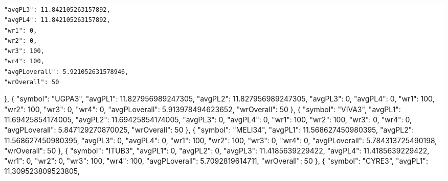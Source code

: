     "avgPL3": 11.842105263157892,
    "avgPL4": 11.842105263157892,
    "wr1": 0,
    "wr2": 0,
    "wr3": 100,
    "wr4": 100,
    "avgPLoverall": 5.921052631578946,
    "wrOverall": 50
  },
  {
    "symbol": "UGPA3",
    "avgPL1": 11.827956989247305,
    "avgPL2": 11.827956989247305,
    "avgPL3": 0,
    "avgPL4": 0,
    "wr1": 100,
    "wr2": 100,
    "wr3": 0,
    "wr4": 0,
    "avgPLoverall": 5.913978494623652,
    "wrOverall": 50
  },
  {
    "symbol": "VIVA3",
    "avgPL1": 11.69425854174005,
    "avgPL2": 11.69425854174005,
    "avgPL3": 0,
    "avgPL4": 0,
    "wr1": 100,
    "wr2": 100,
    "wr3": 0,
    "wr4": 0,
    "avgPLoverall": 5.847129270870025,
    "wrOverall": 50
  },
  {
    "symbol": "MELI34",
    "avgPL1": 11.568627450980395,
    "avgPL2": 11.568627450980395,
    "avgPL3": 0,
    "avgPL4": 0,
    "wr1": 100,
    "wr2": 100,
    "wr3": 0,
    "wr4": 0,
    "avgPLoverall": 5.784313725490198,
    "wrOverall": 50
  },
  {
    "symbol": "ITUB3",
    "avgPL1": 0,
    "avgPL2": 0,
    "avgPL3": 11.4185639229422,
    "avgPL4": 11.4185639229422,
    "wr1": 0,
    "wr2": 0,
    "wr3": 100,
    "wr4": 100,
    "avgPLoverall": 5.7092819614711,
    "wrOverall": 50
  },
  {
    "symbol": "CYRE3",
    "avgPL1": 11.309523809523805,